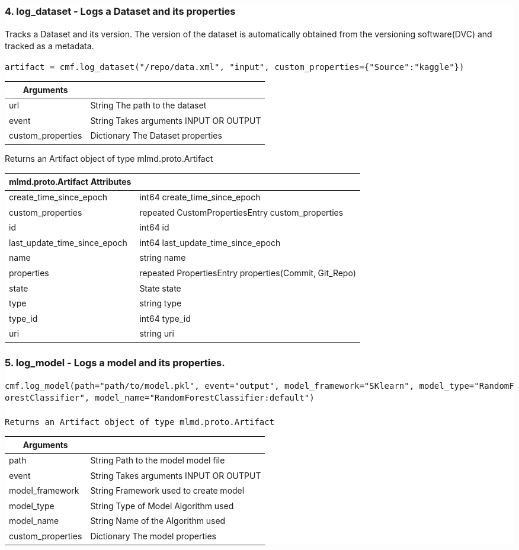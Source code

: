 ### 4. log_dataset - Logs a Dataset and its properties
Tracks a Dataset and its version. The version of the  dataset is automatically obtained from the versioning software(DVC) and tracked as a metadata. 
<pre>
artifact = cmf.log_dataset("/repo/data.xml", "input", custom_properties={"Source":"kaggle"})
</pre>

|Arguments|    |
|-------|------|
|url| String The path to the dataset|
|event| String Takes arguments INPUT OR OUTPUT|
|custom_properties|Dictionary The Dataset properties|

Returns an Artifact object of type mlmd.proto.Artifact

|mlmd.proto.Artifact Attributes| |
|-----------|---------|
|create_time_since_epoch|	int64 create_time_since_epoch|
|custom_properties|	repeated CustomPropertiesEntry custom_properties|
|id|	int64 id
|last_update_time_since_epoch|	int64 last_update_time_since_epoch
|name|	string name
|properties|	repeated PropertiesEntry properties(Commit, Git_Repo)|
|state|	State state|
|type|	string type|
|type_id|	int64 type_id|
|uri|	string uri|

### 5. log_model - Logs a model and its properties.
<pre>
cmf.log_model(path="path/to/model.pkl", event="output", model_framework="SKlearn", model_type="RandomForestClassifier", model_name="RandomForestClassifier:default")

Returns an Artifact object of type mlmd.proto.Artifact
</pre>
|Arguments|    |
|-------|------|
|path| String Path to the model model file|
|event| String Takes arguments INPUT OR OUTPUT|
|model_framework|String Framework used to create model|
|model_type|String Type of Model Algorithm used|
|model_name|String Name of the Algorithm used|
|custom_properties|Dictionary The model properties|
